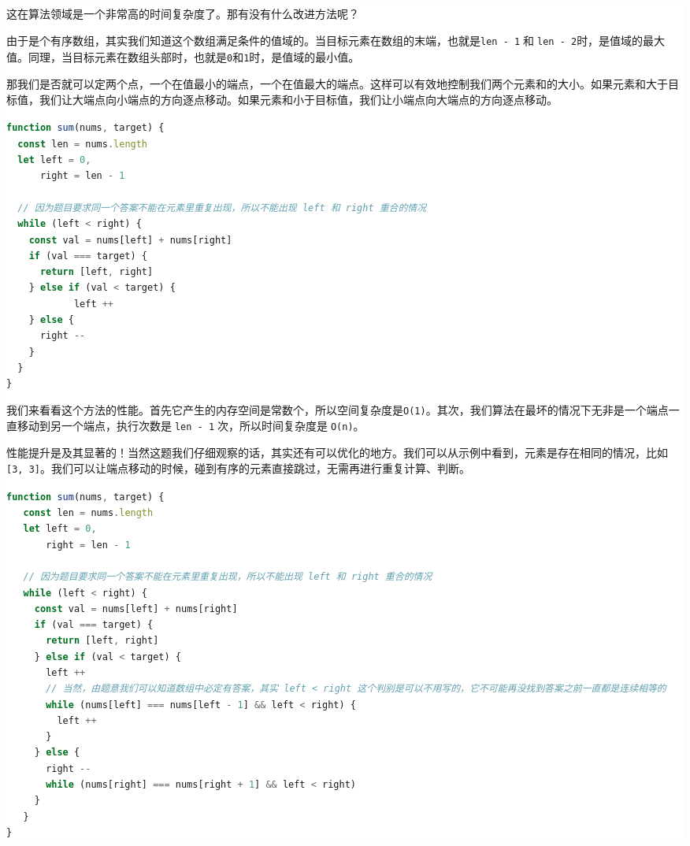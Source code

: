 这在算法领域是一个非常高的时间复杂度了。那有没有什么改进方法呢？

由于是个有序数组，其实我们知道这个数组满足条件的值域的。当目标元素在数组的末端，也就是`len - 1` 和 `len - 2`时，是值域的最大值。同理，当目标元素在数组头部时，也就是`0`和`1`时，是值域的最小值。

那我们是否就可以定两个点，一个在值最小的端点，一个在值最大的端点。这样可以有效地控制我们两个元素和的大小。如果元素和大于目标值，我们让大端点向小端点的方向逐点移动。如果元素和小于目标值，我们让小端点向大端点的方向逐点移动。

```js
function sum(nums, target) {
  const len = nums.length
  let left = 0,
      right = len - 1
  
  // 因为题目要求同一个答案不能在元素里重复出现，所以不能出现 left 和 right 重合的情况
  while (left < right) {
    const val = nums[left] + nums[right]
    if (val === target) {
      return [left, right]
    } else if (val < target) {
			left ++
    } else {
      right --
    }
  }
}
```

我们来看看这个方法的性能。首先它产生的内存空间是常数个，所以空间复杂度是`O(1)`。其次，我们算法在最坏的情况下无非是一个端点一直移动到另一个端点，执行次数是 `len - 1` 次，所以时间复杂度是 `O(n)`。

性能提升是及其显著的！当然这题我们仔细观察的话，其实还有可以优化的地方。我们可以从示例中看到，元素是存在相同的情况，比如`[3, 3]`。我们可以让端点移动的时候，碰到有序的元素直接跳过，无需再进行重复计算、判断。

```js
function sum(nums, target) {
   const len = nums.length
   let left = 0,
       right = len - 1

   // 因为题目要求同一个答案不能在元素里重复出现，所以不能出现 left 和 right 重合的情况
   while (left < right) {
     const val = nums[left] + nums[right]
     if (val === target) {
       return [left, right]
     } else if (val < target) {
       left ++
       // 当然，由题意我们可以知道数组中必定有答案，其实 left < right 这个判别是可以不用写的，它不可能再没找到答案之前一直都是连续相等的
       while (nums[left] === nums[left - 1] && left < right) {
         left ++
       }
     } else {
       right --
       while (nums[right] === nums[right + 1] && left < right)
     }
   }
}
```
